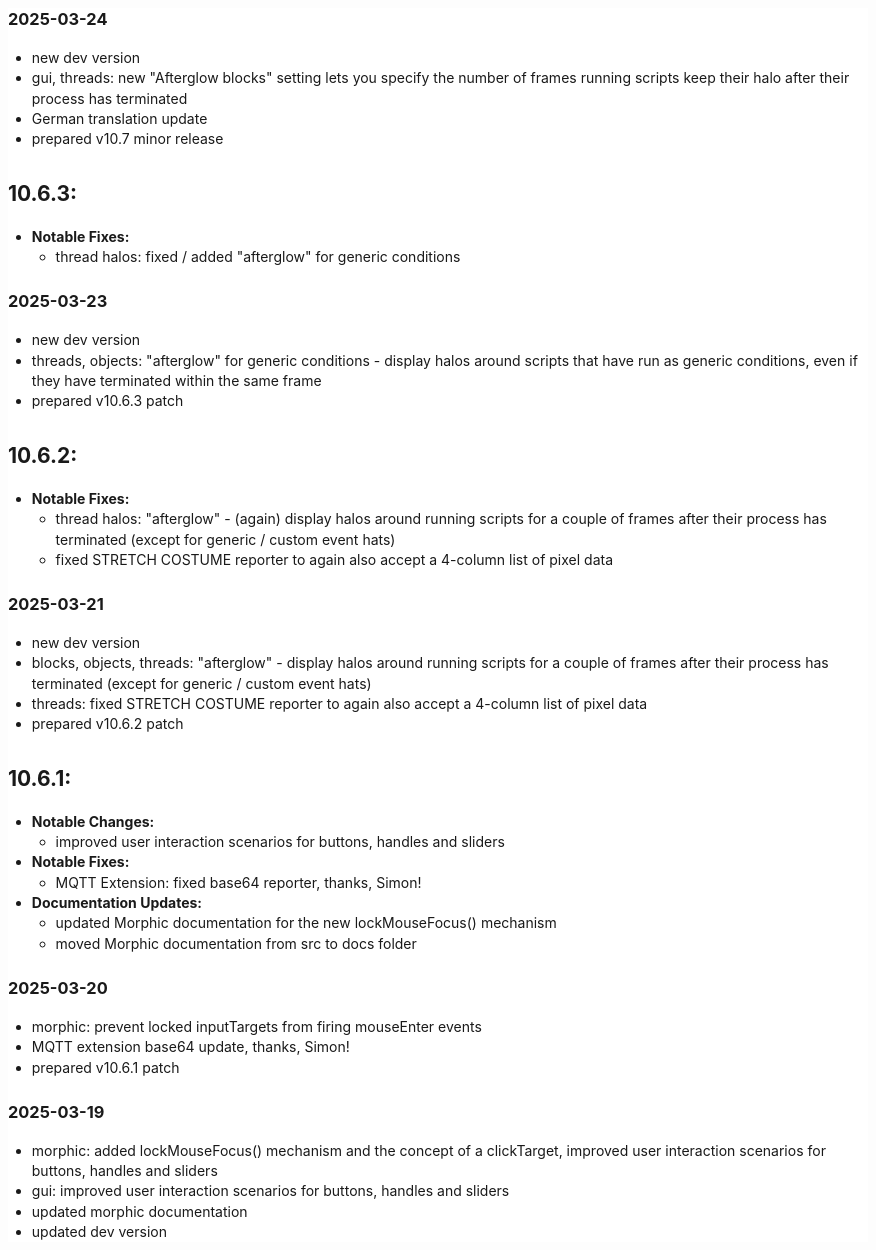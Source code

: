 ### 2025-03-24
* new dev version
* gui, threads: new "Afterglow blocks" setting lets you specify the number of frames running scripts keep their halo after their process has terminated
* German translation update 
* prepared v10.7 minor release

## 10.6.3:
* **Notable Fixes:**
    * thread halos: fixed / added "afterglow" for generic conditions

### 2025-03-23
* new dev version
* threads, objects: "afterglow" for generic conditions - display halos around scripts that have run as generic conditions, even if they have terminated within the same frame
* prepared v10.6.3 patch

## 10.6.2:
* **Notable Fixes:**
    * thread halos: "afterglow" - (again) display halos around running scripts for a couple of frames after their process has terminated (except for generic / custom event hats)
    * fixed STRETCH COSTUME reporter to again also accept a 4-column list of pixel data 

### 2025-03-21
* new dev version
* blocks, objects, threads: "afterglow" - display halos around running scripts for a couple of frames after their process has terminated (except for generic / custom event hats)
* threads: fixed STRETCH COSTUME reporter to again also accept a 4-column list of pixel data 
* prepared v10.6.2 patch

## 10.6.1:
* **Notable Changes:**
    * improved user interaction scenarios for buttons, handles and sliders
* **Notable Fixes:**
    * MQTT Extension: fixed base64 reporter, thanks, Simon!
* **Documentation Updates:**
    * updated Morphic documentation for the new lockMouseFocus() mechanism
    * moved Morphic documentation from src to docs folder

### 2025-03-20
* morphic: prevent locked inputTargets from firing mouseEnter events
* MQTT extension base64 update, thanks, Simon!
* prepared v10.6.1 patch

### 2025-03-19
* morphic: added lockMouseFocus() mechanism and the concept of a clickTarget, improved user interaction scenarios for buttons, handles and sliders 
* gui: improved user interaction scenarios for buttons, handles and sliders
* updated morphic documentation
* updated dev version
